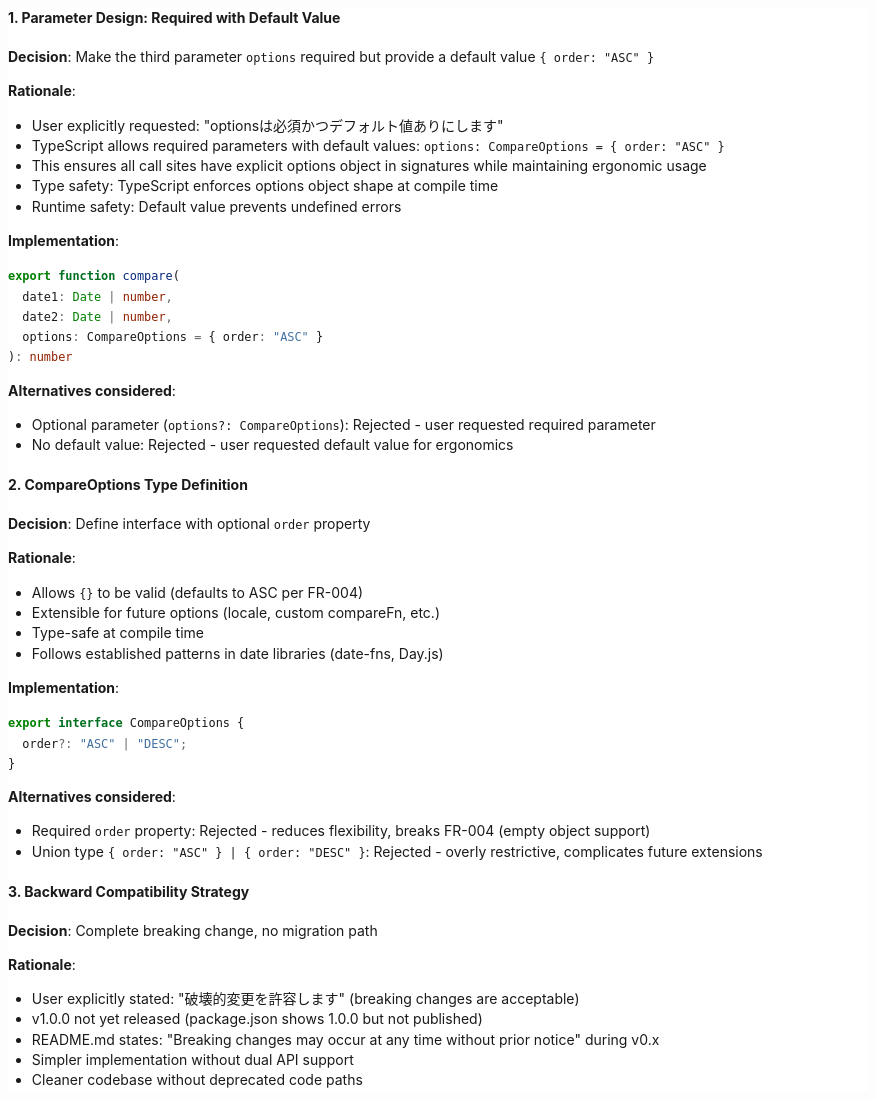 #### 1. Parameter Design: Required with Default Value
**Decision**: Make the third parameter `options` required but provide a default value `{ order: "ASC" }`

**Rationale**:
- User explicitly requested: "optionsは必須かつデフォルト値ありにします"
- TypeScript allows required parameters with default values: `options: CompareOptions = { order: "ASC" }`
- This ensures all call sites have explicit options object in signatures while maintaining ergonomic usage
- Type safety: TypeScript enforces options object shape at compile time
- Runtime safety: Default value prevents undefined errors

**Implementation**:
```typescript
export function compare(
  date1: Date | number,
  date2: Date | number,
  options: CompareOptions = { order: "ASC" }
): number
```

**Alternatives considered**:
- Optional parameter (`options?: CompareOptions`): Rejected - user requested required parameter
- No default value: Rejected - user requested default value for ergonomics

#### 2. CompareOptions Type Definition
**Decision**: Define interface with optional `order` property

**Rationale**:
- Allows `{}` to be valid (defaults to ASC per FR-004)
- Extensible for future options (locale, custom compareFn, etc.)
- Type-safe at compile time
- Follows established patterns in date libraries (date-fns, Day.js)

**Implementation**:
```typescript
export interface CompareOptions {
  order?: "ASC" | "DESC";
}
```

**Alternatives considered**:
- Required `order` property: Rejected - reduces flexibility, breaks FR-004 (empty object support)
- Union type `{ order: "ASC" } | { order: "DESC" }`: Rejected - overly restrictive, complicates future extensions

#### 3. Backward Compatibility Strategy
**Decision**: Complete breaking change, no migration path

**Rationale**:
- User explicitly stated: "破壊的変更を許容します" (breaking changes are acceptable)
- v1.0.0 not yet released (package.json shows 1.0.0 but not published)
- README.md states: "Breaking changes may occur at any time without prior notice" during v0.x
- Simpler implementation without dual API support
- Cleaner codebase without deprecated code paths
